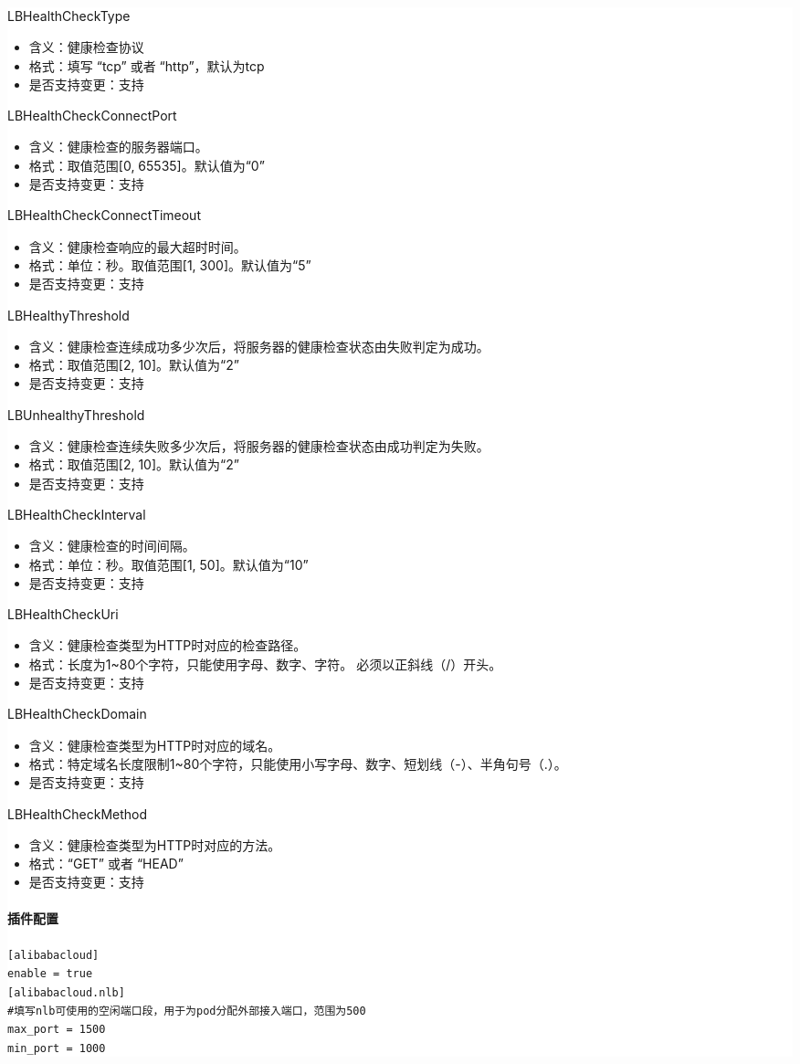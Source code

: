 LBHealthCheckType

- 含义：健康检查协议
- 格式：填写 “tcp” 或者 “http”，默认为tcp
- 是否支持变更：支持

LBHealthCheckConnectPort

- 含义：健康检查的服务器端口。
- 格式：取值范围[0, 65535]。默认值为“0”
- 是否支持变更：支持

LBHealthCheckConnectTimeout

- 含义：健康检查响应的最大超时时间。
- 格式：单位：秒。取值范围[1, 300]。默认值为“5”
- 是否支持变更：支持

LBHealthyThreshold

- 含义：健康检查连续成功多少次后，将服务器的健康检查状态由失败判定为成功。
- 格式：取值范围[2, 10]。默认值为“2”
- 是否支持变更：支持

LBUnhealthyThreshold

- 含义：健康检查连续失败多少次后，将服务器的健康检查状态由成功判定为失败。
- 格式：取值范围[2, 10]。默认值为“2”
- 是否支持变更：支持

LBHealthCheckInterval

- 含义：健康检查的时间间隔。
- 格式：单位：秒。取值范围[1, 50]。默认值为“10”
- 是否支持变更：支持

LBHealthCheckUri

- 含义：健康检查类型为HTTP时对应的检查路径。
- 格式：长度为1~80个字符，只能使用字母、数字、字符。 必须以正斜线（/）开头。
- 是否支持变更：支持

LBHealthCheckDomain

- 含义：健康检查类型为HTTP时对应的域名。
- 格式：特定域名长度限制1~80个字符，只能使用小写字母、数字、短划线（-）、半角句号（.）。
- 是否支持变更：支持

LBHealthCheckMethod

- 含义：健康检查类型为HTTP时对应的方法。
- 格式：“GET” 或者 “HEAD”
- 是否支持变更：支持

#### 插件配置
```
[alibabacloud]
enable = true
[alibabacloud.nlb]
#填写nlb可使用的空闲端口段，用于为pod分配外部接入端口，范围为500
max_port = 1500
min_port = 1000
```
